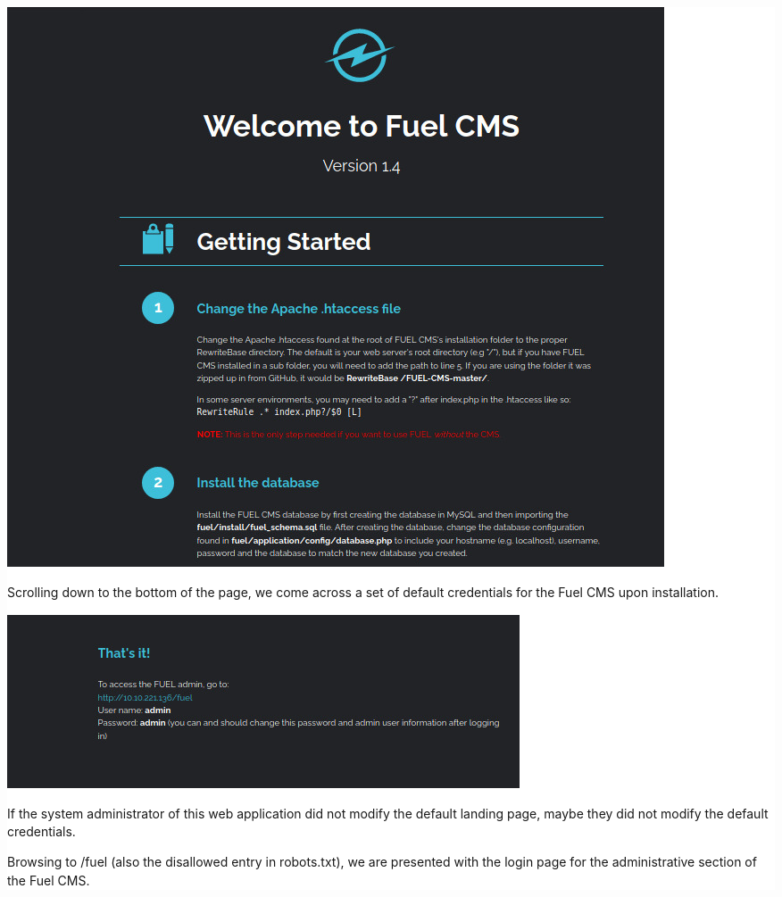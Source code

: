 ![landing page](/assets/img/posts/thm-ignite/landing.jpg)

Scrolling down to the bottom of the page, we come across a set of default credentials for the Fuel CMS upon installation.

![default creds](/assets/img/posts/thm-ignite/default-creds.jpg)

If the system administrator of this web application did not modify the default landing page, maybe they did not modify the default credentials.

Browsing to /fuel (also the disallowed entry in robots.txt), we are presented with the login page for the administrative section of the Fuel CMS.

